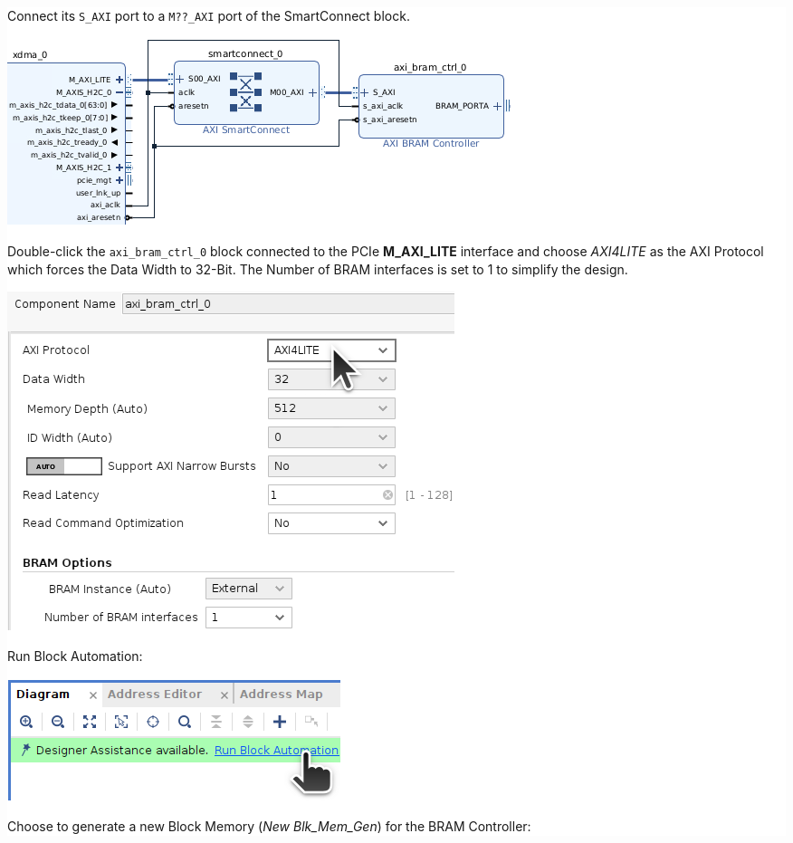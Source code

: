 Connect its `S_AXI` port to a `M??_AXI` port of the SmartConnect block.

![BRAM Controller Block for each SmartConnectInterface](img/XDMA-Stream_SmartConnect_to_BRAM_Controller.png)

Double-click the `axi_bram_ctrl_0` block connected to the PCIe **M_AXI_LITE** interface and choose *AXI4LITE* as the AXI Protocol which forces the Data Width to 32-Bit. The Number of BRAM interfaces is set to 1 to simplify the design.

![M_AXI_LITE BRAM Controller Protocol is AXI4LITE](img/AXI_BRAM_Controller_Block_Properties_AXILITE_Full.png)

Run Block Automation:

![Run Block Automation](img/Run_Block_Automation.png)

Choose to generate a new Block Memory (*New Blk_Mem_Gen*) for the BRAM Controller:
